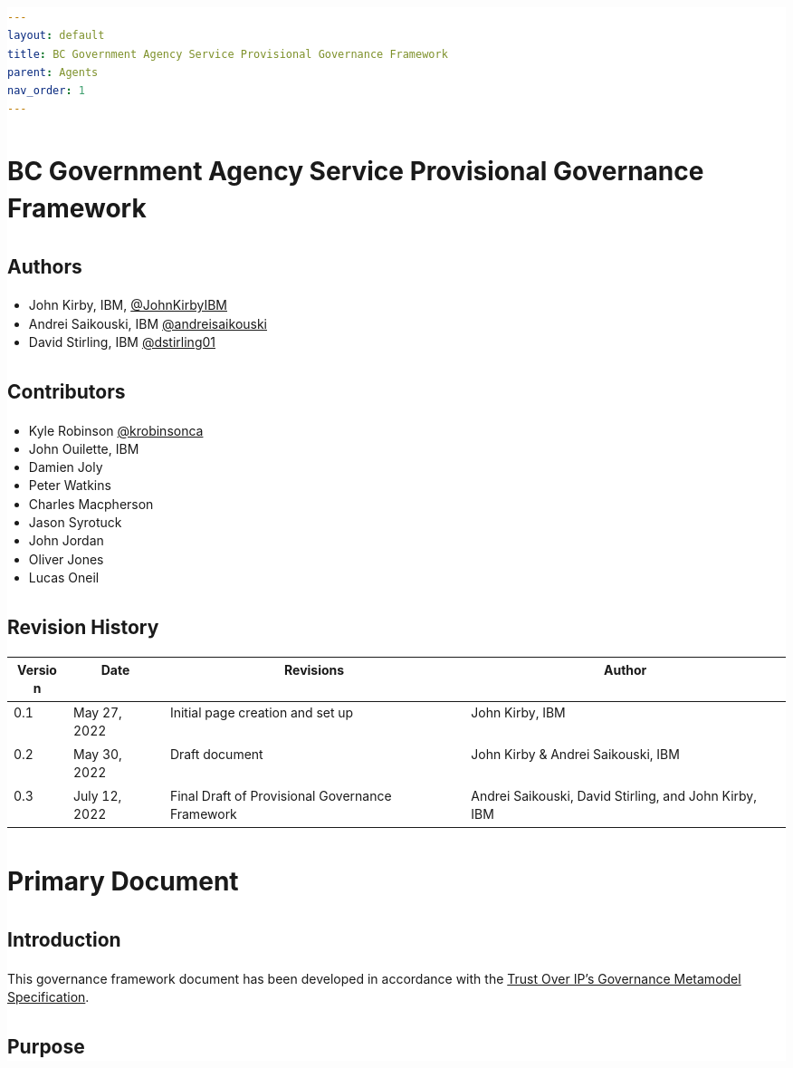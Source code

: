 ```yaml
---
layout: default
title: BC Government Agency Service Provisional Governance Framework
parent: Agents
nav_order: 1
---
```


# BC Government Agency Service Provisional Governance Framework

## Authors

- John Kirby, IBM, [@JohnKirbyIBM](https://github.com/JohnKirbyIBM)
- Andrei Saikouski, IBM [@andreisaikouski](https://github.com/andreisaikouski)
- David Stirling, IBM [@dstirling01](https://github.com/dstirling01)

## Contributors

- Kyle Robinson [@krobinsonca](https://github.com/krobinsonca)
- John Ouilette, IBM
- Damien Joly
- Peter Watkins
- Charles Macpherson
- Jason Syrotuck
- John Jordan
- Oliver Jones
- Lucas Oneil

## Revision History

Version | Date | Revisions | Author
--- | ---- | --------- | ----
0.1 | May 27, 2022 | Initial page creation and set up | John Kirby, IBM
0.2 | May 30, 2022 | Draft document | John Kirby & Andrei Saikouski, IBM
0.3 | July 12, 2022 | Final Draft of Provisional Governance Framework | Andrei Saikouski, David Stirling, and John Kirby, IBM

# Primary Document

## Introduction

This governance framework document has been developed in accordance with the [Trust Over IP’s Governance Metamodel Specification](https://trustoverip.org/permalink/ToIP-Governance-Metamodel-Specification-V1.0-2021-12-21.pdf).

## Purpose
